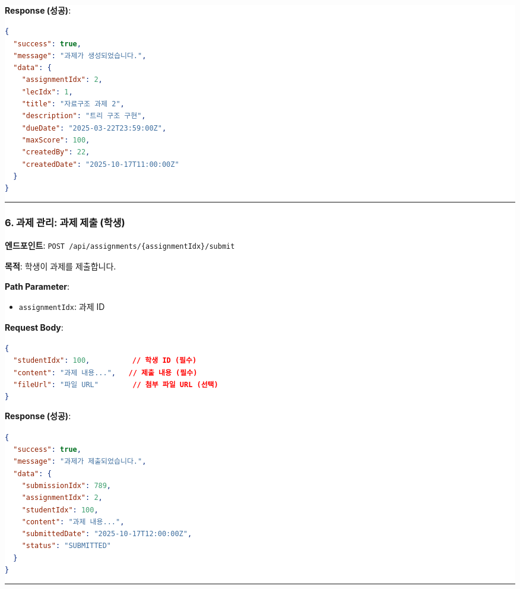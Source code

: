 **Response (성공)**:
```json
{
  "success": true,
  "message": "과제가 생성되었습니다.",
  "data": {
    "assignmentIdx": 2,
    "lecIdx": 1,
    "title": "자료구조 과제 2",
    "description": "트리 구조 구현",
    "dueDate": "2025-03-22T23:59:00Z",
    "maxScore": 100,
    "createdBy": 22,
    "createdDate": "2025-10-17T11:00:00Z"
  }
}
```

---

### 6. 과제 관리: 과제 제출 (학생)

**엔드포인트**: `POST /api/assignments/{assignmentIdx}/submit`

**목적**: 학생이 과제를 제출합니다.

**Path Parameter**:
- `assignmentIdx`: 과제 ID

**Request Body**:
```json
{
  "studentIdx": 100,          // 학생 ID (필수)
  "content": "과제 내용...",   // 제출 내용 (필수)
  "fileUrl": "파일 URL"        // 첨부 파일 URL (선택)
}
```

**Response (성공)**:
```json
{
  "success": true,
  "message": "과제가 제출되었습니다.",
  "data": {
    "submissionIdx": 789,
    "assignmentIdx": 2,
    "studentIdx": 100,
    "content": "과제 내용...",
    "submittedDate": "2025-10-17T12:00:00Z",
    "status": "SUBMITTED"
  }
}
```

---
